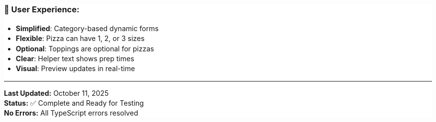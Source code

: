 ### 📱 User Experience:
- **Simplified**: Category-based dynamic forms
- **Flexible**: Pizza can have 1, 2, or 3 sizes
- **Optional**: Toppings are optional for pizzas
- **Clear**: Helper text shows prep times
- **Visual**: Preview updates in real-time

---

**Last Updated:** October 11, 2025  
**Status:** ✅ Complete and Ready for Testing  
**No Errors:** All TypeScript errors resolved
